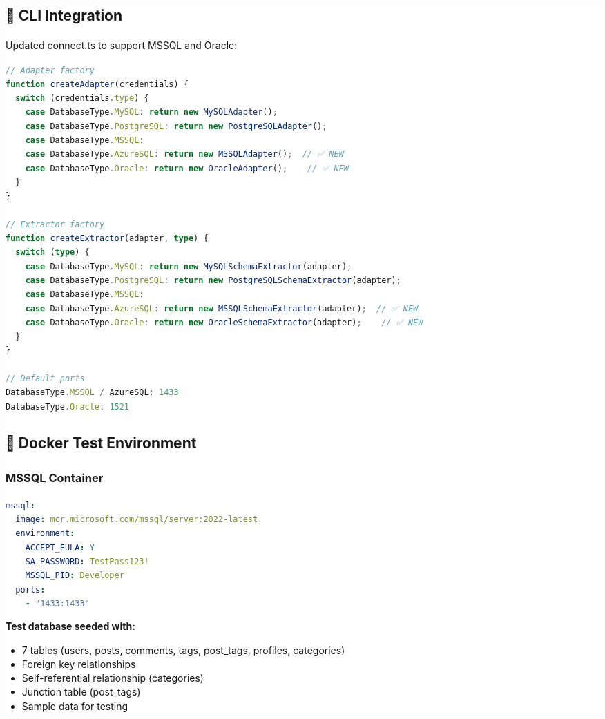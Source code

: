 ## 🔧 CLI Integration

Updated [connect.ts](packages/cli/src/commands/connect.ts) to support MSSQL and Oracle:

```typescript
// Adapter factory
function createAdapter(credentials) {
  switch (credentials.type) {
    case DatabaseType.MySQL: return new MySQLAdapter();
    case DatabaseType.PostgreSQL: return new PostgreSQLAdapter();
    case DatabaseType.MSSQL:
    case DatabaseType.AzureSQL: return new MSSQLAdapter();  // ✅ NEW
    case DatabaseType.Oracle: return new OracleAdapter();    // ✅ NEW
  }
}

// Extractor factory
function createExtractor(adapter, type) {
  switch (type) {
    case DatabaseType.MySQL: return new MySQLSchemaExtractor(adapter);
    case DatabaseType.PostgreSQL: return new PostgreSQLSchemaExtractor(adapter);
    case DatabaseType.MSSQL:
    case DatabaseType.AzureSQL: return new MSSQLSchemaExtractor(adapter);  // ✅ NEW
    case DatabaseType.Oracle: return new OracleSchemaExtractor(adapter);    // ✅ NEW
  }
}

// Default ports
DatabaseType.MSSQL / AzureSQL: 1433
DatabaseType.Oracle: 1521
```

## 🐳 Docker Test Environment

### MSSQL Container
```yaml
mssql:
  image: mcr.microsoft.com/mssql/server:2022-latest
  environment:
    ACCEPT_EULA: Y
    SA_PASSWORD: TestPass123!
    MSSQL_PID: Developer
  ports:
    - "1433:1433"
```

**Test database seeded with:**
- 7 tables (users, posts, comments, tags, post_tags, profiles, categories)
- Foreign key relationships
- Self-referential relationship (categories)
- Junction table (post_tags)
- Sample data for testing

